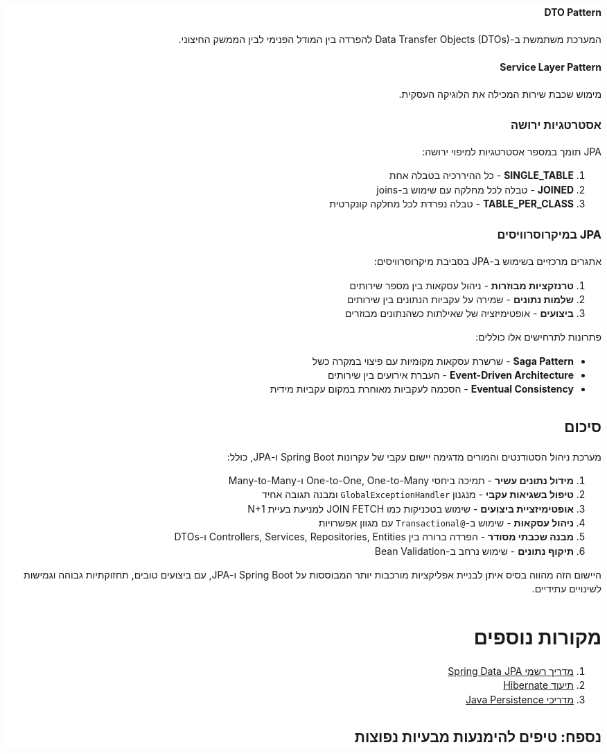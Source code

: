 </div>

<div dir="rtl">

#### DTO Pattern

המערכת משתמשת ב-Data Transfer Objects (DTOs) להפרדה בין המודל הפנימי לבין הממשק החיצוני.

#### Service Layer Pattern

מימוש שכבת שירות המכילה את הלוגיקה העסקית.

### אסטרטגיות ירושה

JPA תומך במספר אסטרטגיות למיפוי ירושה:

1. **SINGLE_TABLE** - כל ההיררכיה בטבלה אחת
2. **JOINED** - טבלה לכל מחלקה עם שימוש ב-joins
3. **TABLE_PER_CLASS** - טבלה נפרדת לכל מחלקה קונקרטית

### JPA במיקרוסרוויסים

אתגרים מרכזיים בשימוש ב-JPA בסביבת מיקרוסרוויסים:

1. **טרנזקציות מבוזרות** - ניהול עסקאות בין מספר שירותים
2. **שלמות נתונים** - שמירה על עקביות הנתונים בין שירותים
3. **ביצועים** - אופטימיזציה של שאילתות כשהנתונים מבוזרים

פתרונות לתרחישים אלו כוללים:
- **Saga Pattern** - שרשרת עסקאות מקומיות עם פיצוי במקרה כשל
- **Event-Driven Architecture** - העברת אירועים בין שירותים
- **Eventual Consistency** - הסכמה לעקביות מאוחרת במקום עקביות מידית

## סיכום

מערכת ניהול הסטודנטים והמורים מדגימה יישום עקבי של עקרונות Spring Boot ו-JPA, כולל:

1. **מידול נתונים עשיר** - תמיכה ביחסי One-to-One, One-to-Many ו-Many-to-Many
2. **טיפול בשגיאות עקבי** - מנגנון `GlobalExceptionHandler` ומבנה תגובה אחיד
3. **אופטימיזציית ביצועים** - שימוש בטכניקות כמו JOIN FETCH למניעת בעיית N+1
4. **ניהול עסקאות** - שימוש ב-`@Transactional` עם מגוון אפשרויות
5. **מבנה שכבתי מסודר** - הפרדה ברורה בין Controllers, Services, Repositories, Entities ו-DTOs
6. **תיקוף נתונים** - שימוש נרחב ב-Bean Validation

היישום הזה מהווה בסיס איתן לבניית אפליקציות מורכבות יותר המבוססות על Spring Boot ו-JPA, עם ביצועים טובים, תחזוקתיות גבוהה וגמישות לשינויים עתידיים.

# מקורות נוספים

1. [מדריך רשמי Spring Data JPA](https://docs.spring.io/spring-data/jpa/docs/current/reference/html/)
2. [תיעוד Hibernate](https://hibernate.org/orm/documentation/)
3. [מדריכי Java Persistence](https://www.baeldung.com/persistence-with-spring-series)

## נספח: טיפים להימנעות מבעיות נפוצות
